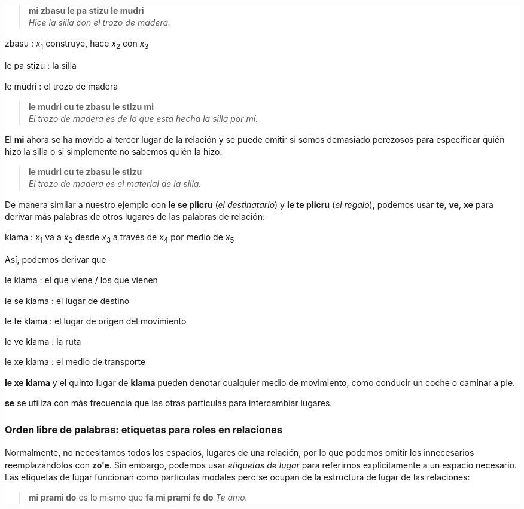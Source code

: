 > **mi zbasu le pa stizu le mudri**  
> _Hice la silla con el trozo de madera._

zbasu
: $x_1$ construye, hace $x_2$ con $x_3$

le pa stizu
: la silla

le mudri
: el trozo de madera

> **le mudri cu te zbasu le stizu mi**  
> _El trozo de madera es de lo que está hecha la silla por mí._

El **mi** ahora se ha movido al tercer lugar de la relación y se puede omitir si somos demasiado perezosos para especificar quién hizo la silla o si simplemente no sabemos quién la hizo:

> **le mudri cu te zbasu le stizu**  
> _El trozo de madera es el material de la silla._

De manera similar a nuestro ejemplo con **le se plicru** (_el destinatario_) y **le te plicru** (_el regalo_), podemos usar **te**, **ve**, **xe** para derivar más palabras de otros lugares de las palabras de relación:

klama
: $x_1$ va a $x_2$ desde $x_3$ a través de $x_4$ por medio de $x_5$

Así, podemos derivar que

le klama
: el que viene / los que vienen

le se klama
: el lugar de destino

le te klama
: el lugar de origen del movimiento

le ve klama
: la ruta

le xe klama
: el medio de transporte

**le xe klama** y el quinto lugar de **klama** pueden denotar cualquier medio de movimiento, como conducir un coche o caminar a pie.

**se** se utiliza con más frecuencia que las otras partículas para intercambiar lugares.

### Orden libre de palabras: etiquetas para roles en relaciones

Normalmente, no necesitamos todos los espacios, lugares de una relación, por lo que podemos omitir los innecesarios reemplazándolos con **zo'e**. Sin embargo, podemos usar _etiquetas de lugar_ para referirnos explícitamente a un espacio necesario. Las etiquetas de lugar funcionan como partículas modales pero se ocupan de la estructura de lugar de las relaciones:

> **mi prami do** es lo mismo que
> **fa mi prami fe do**
> _Te amo._
